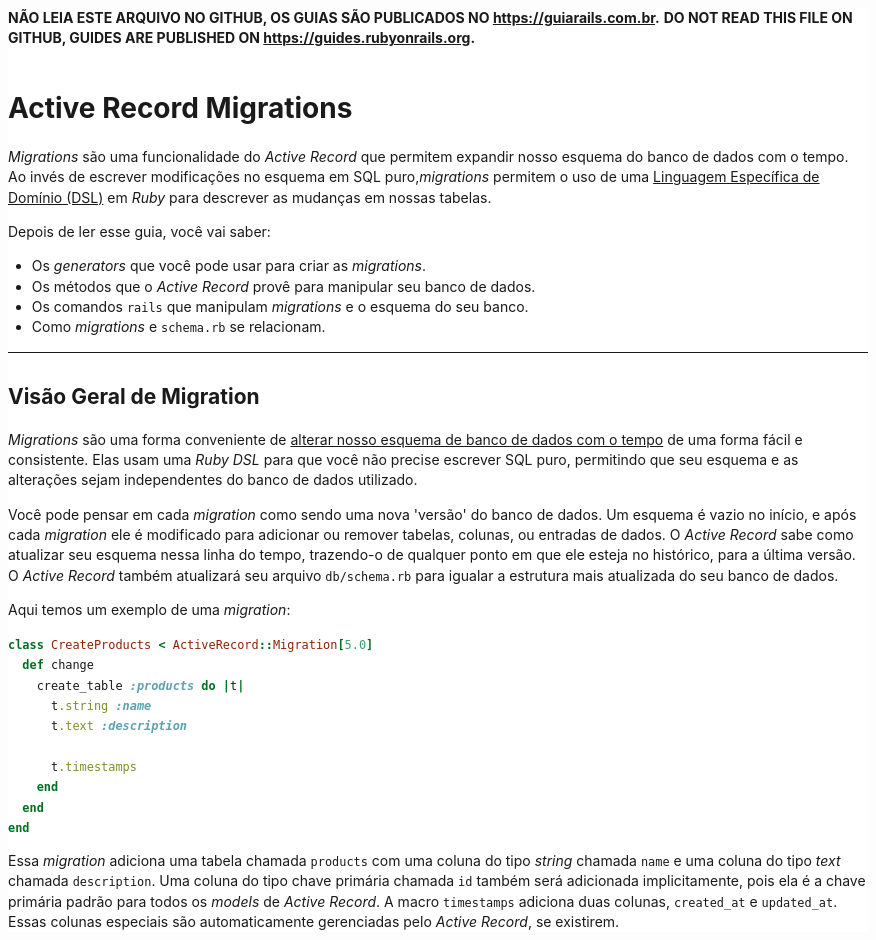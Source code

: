**NÃO LEIA ESTE ARQUIVO NO GITHUB, OS GUIAS SÃO PUBLICADOS NO https://guiarails.com.br.**
**DO NOT READ THIS FILE ON GITHUB, GUIDES ARE PUBLISHED ON https://guides.rubyonrails.org.**

Active Record Migrations
========================

*Migrations* são uma funcionalidade do *Active Record* que permitem expandir nosso esquema do banco de dados com o tempo. Ao invés de escrever modificações no esquema em SQL puro,*migrations* permitem o uso de uma [Linguagem Específica de Domínio (DSL)](https://pt.wikipedia.org/wiki/Linguagem_de_dom%C3%ADnio_espec%C3%ADfico) em *Ruby* para descrever as mudanças em nossas tabelas.

Depois de ler esse guia, você vai saber:

* Os *generators* que você pode usar para criar as *migrations*.
* Os métodos que o *Active Record* provê para manipular seu banco de dados.
* Os comandos `rails` que manipulam *migrations* e o esquema do seu banco.
* Como *migrations* e `schema.rb` se relacionam.

--------------------------------------------------------------------------------

Visão Geral de Migration
----------------------------

*Migrations* são uma forma conveniente de
[alterar nosso esquema de banco de dados com o tempo](https://en.wikipedia.org/wiki/Schema_migration) de uma forma fácil e consistente. Elas usam uma *Ruby DSL* para que você não precise escrever SQL puro, permitindo que seu esquema e as alterações sejam independentes do banco de dados utilizado.

Você pode pensar em cada *migration* como sendo uma nova 'versão' do banco de dados. Um esquema é vazio no início, e após cada *migration* ele é modificado para adicionar ou remover tabelas, colunas, ou entradas de dados. O *Active Record* sabe como atualizar seu esquema nessa linha do tempo, trazendo-o de qualquer ponto em que ele esteja no histórico, para a última versão. O *Active Record* também atualizará seu arquivo `db/schema.rb` para igualar a estrutura mais atualizada do seu banco de dados.

Aqui temos um exemplo de uma *migration*:

```ruby
class CreateProducts < ActiveRecord::Migration[5.0]
  def change
    create_table :products do |t|
      t.string :name
      t.text :description

      t.timestamps
    end
  end
end
```

Essa *migration* adiciona uma tabela chamada `products` com uma coluna do tipo *string* chamada `name` e uma coluna do tipo *text* chamada `description`. Uma coluna do tipo chave primária chamada `id` também será adicionada implicitamente, pois ela é a chave primária padrão para todos os *models* de *Active Record*. A macro `timestamps` adiciona duas colunas, `created_at` e `updated_at`. Essas colunas especiais são automaticamente gerenciadas pelo *Active Record*, se existirem.

